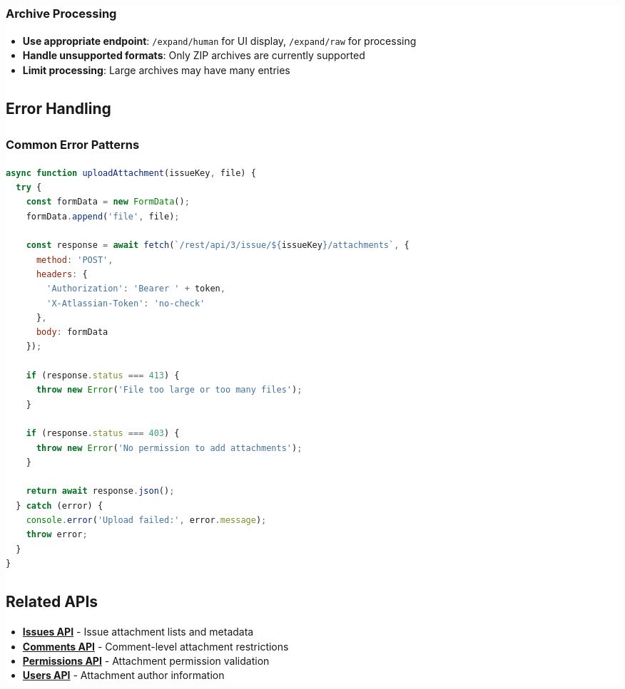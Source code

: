 ### Archive Processing
- **Use appropriate endpoint**: `/expand/human` for UI display, `/expand/raw` for processing
- **Handle unsupported formats**: Only ZIP archives are currently supported
- **Limit processing**: Large archives may have many entries

## Error Handling

### Common Error Patterns
```javascript
async function uploadAttachment(issueKey, file) {
  try {
    const formData = new FormData();
    formData.append('file', file);
    
    const response = await fetch(`/rest/api/3/issue/${issueKey}/attachments`, {
      method: 'POST',
      headers: {
        'Authorization': 'Bearer ' + token,
        'X-Atlassian-Token': 'no-check'
      },
      body: formData
    });
    
    if (response.status === 413) {
      throw new Error('File too large or too many files');
    }
    
    if (response.status === 403) {
      throw new Error('No permission to add attachments');
    }
    
    return await response.json();
  } catch (error) {
    console.error('Upload failed:', error.message);
    throw error;
  }
}
```

## Related APIs
- **[Issues API](issues-api.md)** - Issue attachment lists and metadata
- **[Comments API](comments-api.md)** - Comment-level attachment restrictions
- **[Permissions API](permissions-api.md)** - Attachment permission validation
- **[Users API](users-api.md)** - Attachment author information
